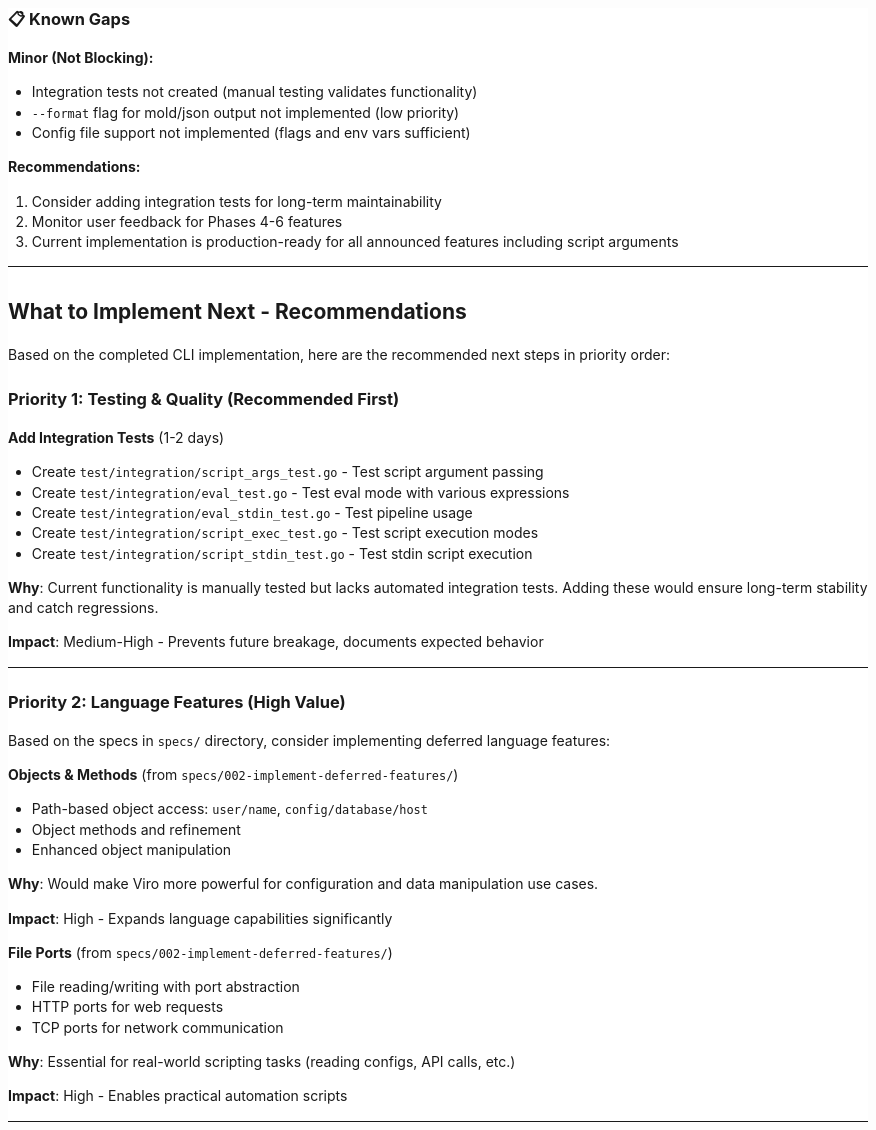 ### 📋 Known Gaps

**Minor (Not Blocking):**
- Integration tests not created (manual testing validates functionality)
- `--format` flag for mold/json output not implemented (low priority)
- Config file support not implemented (flags and env vars sufficient)

**Recommendations:**
1. Consider adding integration tests for long-term maintainability
2. Monitor user feedback for Phases 4-6 features
3. Current implementation is production-ready for all announced features including script arguments

---

## What to Implement Next - Recommendations

Based on the completed CLI implementation, here are the recommended next steps in priority order:

### Priority 1: Testing & Quality (Recommended First)

**Add Integration Tests** (1-2 days)
- Create `test/integration/script_args_test.go` - Test script argument passing
- Create `test/integration/eval_test.go` - Test eval mode with various expressions
- Create `test/integration/eval_stdin_test.go` - Test pipeline usage
- Create `test/integration/script_exec_test.go` - Test script execution modes
- Create `test/integration/script_stdin_test.go` - Test stdin script execution

**Why**: Current functionality is manually tested but lacks automated integration tests. Adding these would ensure long-term stability and catch regressions.

**Impact**: Medium-High - Prevents future breakage, documents expected behavior

---

### Priority 2: Language Features (High Value)

Based on the specs in `specs/` directory, consider implementing deferred language features:

**Objects & Methods** (from `specs/002-implement-deferred-features/`)
- Path-based object access: `user/name`, `config/database/host`
- Object methods and refinement
- Enhanced object manipulation

**Why**: Would make Viro more powerful for configuration and data manipulation use cases.

**Impact**: High - Expands language capabilities significantly

**File Ports** (from `specs/002-implement-deferred-features/`)
- File reading/writing with port abstraction
- HTTP ports for web requests
- TCP ports for network communication

**Why**: Essential for real-world scripting tasks (reading configs, API calls, etc.)

**Impact**: High - Enables practical automation scripts

---